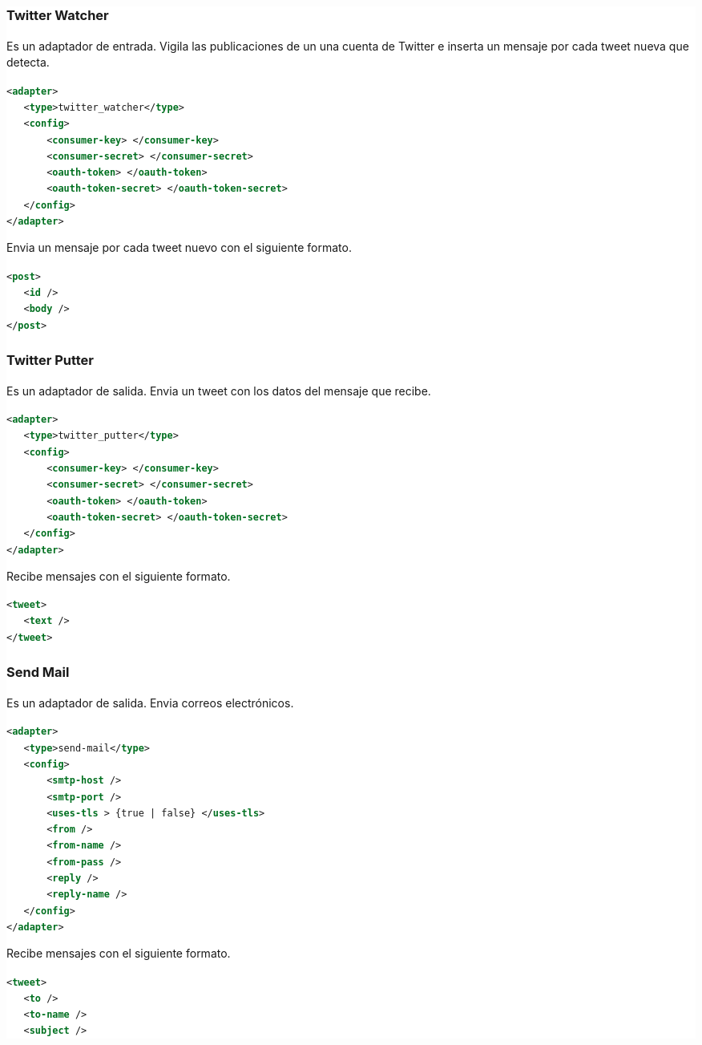 ### Twitter Watcher
Es un adaptador de entrada. Vigila las publicaciones de un una cuenta de Twitter e inserta un mensaje por cada tweet nueva que detecta.
 ```xml
<adapter>
    <type>twitter_watcher</type>
    <config>
        <consumer-key> </consumer-key>
        <consumer-secret> </consumer-secret>
        <oauth-token> </oauth-token>
        <oauth-token-secret> </oauth-token-secret>
    </config>
</adapter>
```
Envia un mensaje por cada tweet nuevo con el siguiente formato.
 ```xml
<post>
    <id />
    <body />
</post>
```

### Twitter Putter
Es un adaptador de salida. Envia un tweet con los datos del mensaje que recibe.
 ```xml
<adapter>
    <type>twitter_putter</type>
    <config>
        <consumer-key> </consumer-key>
        <consumer-secret> </consumer-secret>
        <oauth-token> </oauth-token>
        <oauth-token-secret> </oauth-token-secret>
    </config>
</adapter>
```
Recibe mensajes con el siguiente formato.
 ```xml
<tweet>
    <text />
</tweet>
```

### Send Mail
Es un adaptador de salida. Envia correos electrónicos.
 ```xml
<adapter>
    <type>send-mail</type>
    <config>
        <smtp-host />
        <smtp-port />
        <uses-tls > {true | false} </uses-tls>
        <from />
        <from-name />
        <from-pass />
        <reply />
        <reply-name />
    </config>
</adapter>
```
Recibe mensajes con el siguiente formato.
 ```xml
<tweet>
    <to />
    <to-name />
    <subject />
 ```